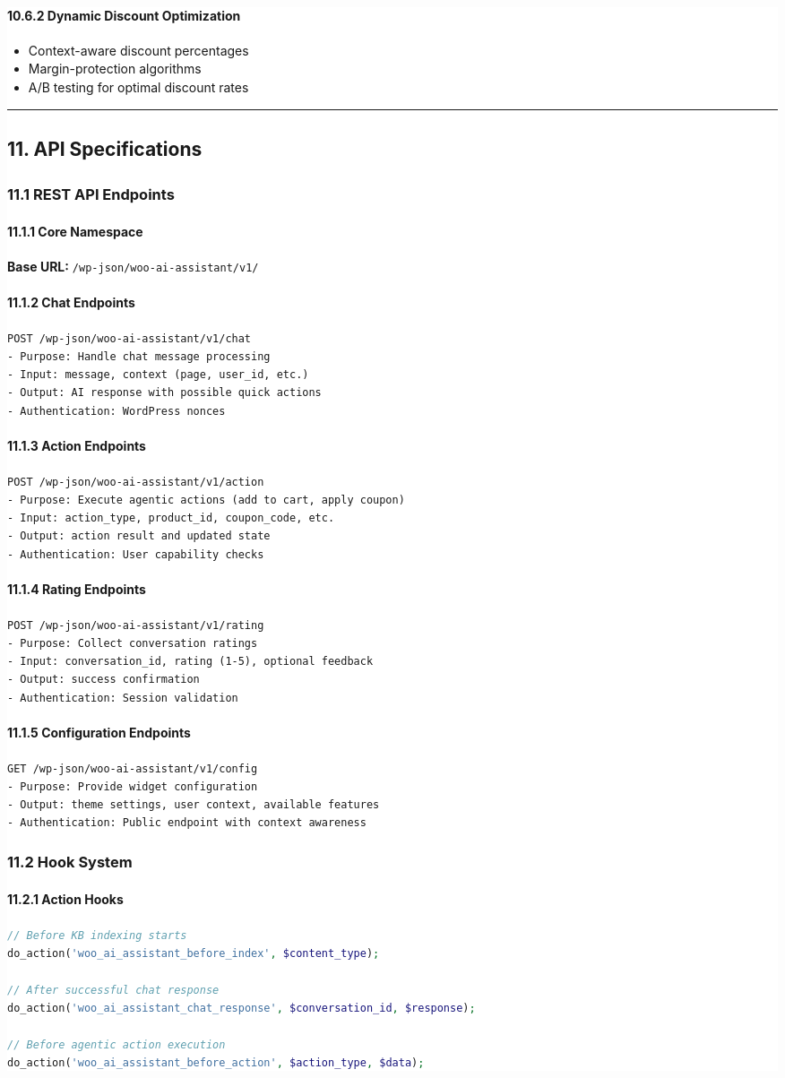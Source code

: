 #### 10.6.2 Dynamic Discount Optimization
- Context-aware discount percentages
- Margin-protection algorithms
- A/B testing for optimal discount rates

---

## 11. API Specifications

### 11.1 REST API Endpoints

#### 11.1.1 Core Namespace
**Base URL:** `/wp-json/woo-ai-assistant/v1/`

#### 11.1.2 Chat Endpoints
```
POST /wp-json/woo-ai-assistant/v1/chat
- Purpose: Handle chat message processing
- Input: message, context (page, user_id, etc.)
- Output: AI response with possible quick actions
- Authentication: WordPress nonces
```

#### 11.1.3 Action Endpoints  
```
POST /wp-json/woo-ai-assistant/v1/action
- Purpose: Execute agentic actions (add to cart, apply coupon)
- Input: action_type, product_id, coupon_code, etc.
- Output: action result and updated state
- Authentication: User capability checks
```

#### 11.1.4 Rating Endpoints
```
POST /wp-json/woo-ai-assistant/v1/rating
- Purpose: Collect conversation ratings
- Input: conversation_id, rating (1-5), optional feedback
- Output: success confirmation
- Authentication: Session validation
```

#### 11.1.5 Configuration Endpoints
```
GET /wp-json/woo-ai-assistant/v1/config
- Purpose: Provide widget configuration
- Output: theme settings, user context, available features
- Authentication: Public endpoint with context awareness
```

### 11.2 Hook System

#### 11.2.1 Action Hooks
```php
// Before KB indexing starts
do_action('woo_ai_assistant_before_index', $content_type);

// After successful chat response  
do_action('woo_ai_assistant_chat_response', $conversation_id, $response);

// Before agentic action execution
do_action('woo_ai_assistant_before_action', $action_type, $data);
```
